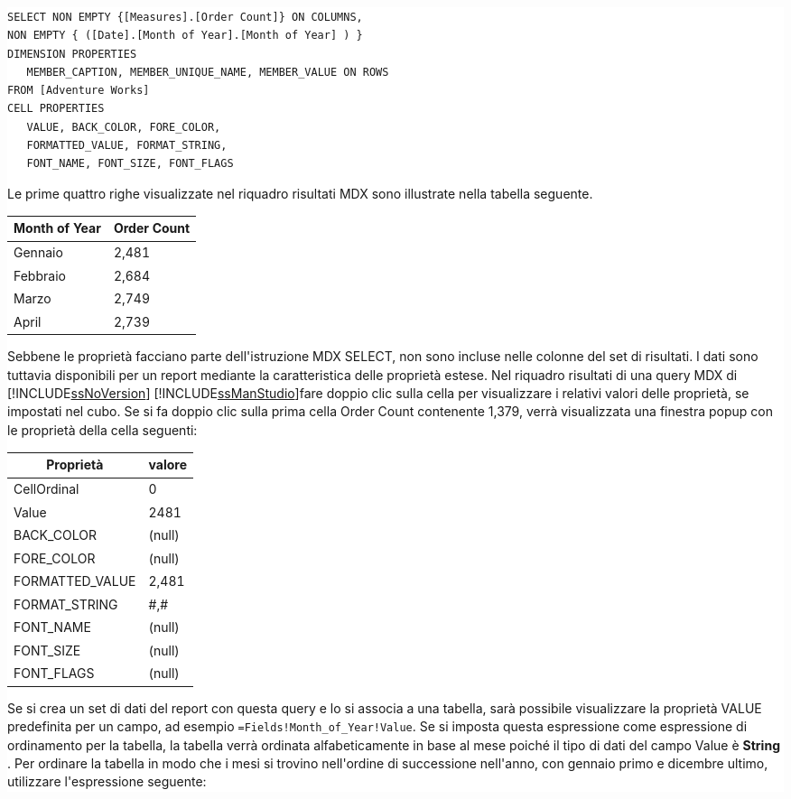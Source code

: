 ```  
SELECT NON EMPTY {[Measures].[Order Count]} ON COLUMNS,   
NON EMPTY { ([Date].[Month of Year].[Month of Year] ) }   
DIMENSION PROPERTIES   
   MEMBER_CAPTION, MEMBER_UNIQUE_NAME, MEMBER_VALUE ON ROWS   
FROM [Adventure Works]  
CELL PROPERTIES   
   VALUE, BACK_COLOR, FORE_COLOR,   
   FORMATTED_VALUE, FORMAT_STRING,   
   FONT_NAME, FONT_SIZE, FONT_FLAGS  
```  
  
 Le prime quattro righe visualizzate nel riquadro risultati MDX sono illustrate nella tabella seguente.  
  
|Month of Year|Order Count|  
|-------------------|-----------------|  
|Gennaio|2,481|  
|Febbraio|2,684|  
|Marzo|2,749|  
|April|2,739|  
  
 Sebbene le proprietà facciano parte dell'istruzione MDX SELECT, non sono incluse nelle colonne del set di risultati. I dati sono tuttavia disponibili per un report mediante la caratteristica delle proprietà estese. Nel riquadro risultati di una query MDX di [!INCLUDE[ssNoVersion](../../includes/ssnoversion-md.md)] [!INCLUDE[ssManStudio](../../includes/ssmanstudio-md.md)]fare doppio clic sulla cella per visualizzare i relativi valori delle proprietà, se impostati nel cubo. Se si fa doppio clic sulla prima cella Order Count contenente 1,379, verrà visualizzata una finestra popup con le proprietà della cella seguenti:  
  
|Proprietà|valore|  
|--------------|-----------|  
|CellOrdinal|0|  
|Value|2481|  
|BACK_COLOR|(null)|  
|FORE_COLOR|(null)|  
|FORMATTED_VALUE|2,481|  
|FORMAT_STRING|#,#|  
|FONT_NAME|(null)|  
|FONT_SIZE|(null)|  
|FONT_FLAGS|(null)|  
  
 Se si crea un set di dati del report con questa query e lo si associa a una tabella, sarà possibile visualizzare la proprietà VALUE predefinita per un campo, ad esempio `=Fields!Month_of_Year!Value`. Se si imposta questa espressione come espressione di ordinamento per la tabella, la tabella verrà ordinata alfabeticamente in base al mese poiché il tipo di dati del campo Value è **String** . Per ordinare la tabella in modo che i mesi si trovino nell'ordine di successione nell'anno, con gennaio primo e dicembre ultimo, utilizzare l'espressione seguente:  
  